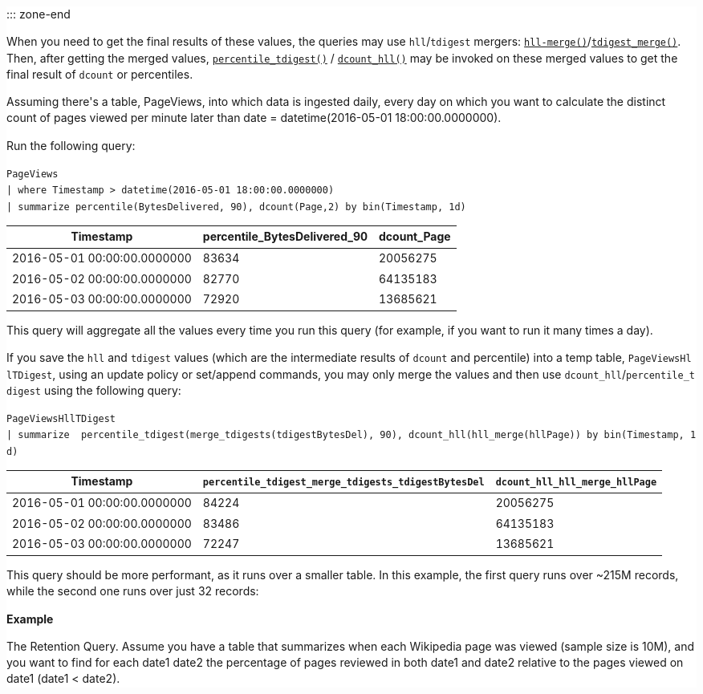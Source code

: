 ::: zone-end

When you need to get the final results of these values, the queries may use `hll`/`tdigest` mergers: [`hll-merge()`](hll-merge-aggfunction.md)/[`tdigest_merge()`](tdigest-merge-aggfunction.md). Then, after getting the merged values, [`percentile_tdigest()`](percentile-tdigestfunction.md) / [`dcount_hll()`](dcount-hllfunction.md) may be invoked on these merged values to get the final result of `dcount` or percentiles.

Assuming there's a table, PageViews, into which data is ingested daily, every day on which you want to calculate the distinct count of pages viewed per minute later than date = datetime(2016-05-01 18:00:00.0000000).

Run the following query:

```kusto
PageViews	
| where Timestamp > datetime(2016-05-01 18:00:00.0000000)
| summarize percentile(BytesDelivered, 90), dcount(Page,2) by bin(Timestamp, 1d)
```

|Timestamp|percentile_BytesDelivered_90|dcount_Page|
|---|---|---|
|2016-05-01 00:00:00.0000000|83634|20056275|
|2016-05-02 00:00:00.0000000|82770|64135183|
|2016-05-03 00:00:00.0000000|72920|13685621|

This query will aggregate all the values every time you run this query (for example, if you want to run it many times a day).

If you save the `hll` and `tdigest` values (which are the intermediate results of `dcount` and percentile) into a temp table, `PageViewsHllTDigest`, using an update policy or set/append commands, you may only merge the values and then use `dcount_hll`/`percentile_tdigest` using the following query:

```kusto
PageViewsHllTDigest
| summarize  percentile_tdigest(merge_tdigests(tdigestBytesDel), 90), dcount_hll(hll_merge(hllPage)) by bin(Timestamp, 1d)
```

|Timestamp|`percentile_tdigest_merge_tdigests_tdigestBytesDel`|`dcount_hll_hll_merge_hllPage`|
|---|---|---|
|2016-05-01 00:00:00.0000000|84224|20056275|
|2016-05-02 00:00:00.0000000|83486|64135183|
|2016-05-03 00:00:00.0000000|72247|13685621|

This query should be more performant, as it runs over a smaller table. In this example, the first query runs over ~215M records, while the second one runs over just 32 records:

**Example**

The Retention Query.
Assume you have a table that summarizes when each Wikipedia page was viewed (sample size is 10M), and you want to find for each date1 date2
the percentage of pages reviewed in both date1 and date2 relative to the pages viewed on date1 (date1 < date2).
  